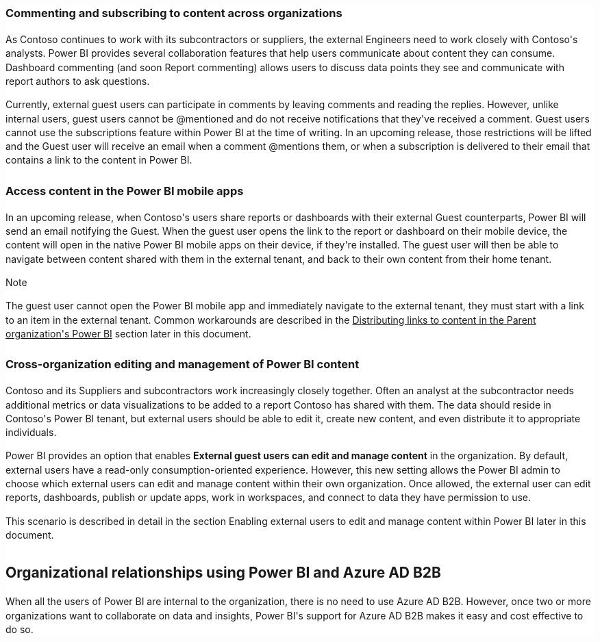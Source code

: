 ### Commenting and subscribing to content across organizations

As Contoso continues to work with its subcontractors or suppliers, the external Engineers need to work closely with Contoso's analysts. Power BI provides several collaboration features that help users communicate about content they can consume. Dashboard commenting (and soon Report commenting) allows users to discuss data points they see and communicate with report authors to ask questions.

Currently, external guest users can participate in comments by leaving comments and reading the replies. However, unlike internal users, guest users cannot be @mentioned and do not receive notifications that they've received a comment. Guest users cannot use the subscriptions feature within Power BI at the time of writing. In an upcoming release, those restrictions will be lifted and the Guest user will receive an email when a comment @mentions them, or when a subscription is delivered to their email that contains a link to the content in Power BI.

### Access content in the Power BI mobile apps

In an upcoming release, when Contoso's users share reports or dashboards with their external Guest counterparts, Power BI will send an email notifying the Guest. When the guest user opens the link to the report or dashboard on their mobile device, the content will open in the native Power BI mobile apps on their device, if they're installed. The guest user will then be able to navigate between content shared with them in the external tenant, and back to their own content from their home tenant.

> [!NOTE]
> The guest user cannot open the Power BI mobile app and immediately navigate to the external tenant, they must start with a link to an item in the external tenant. Common workarounds are described in the [Distributing links to content in the Parent organization's Power BI](#distributing-links-to-content-in-the-parent-organizations-power-bi) section later in this document.

### Cross-organization editing and management of Power BI content

Contoso and its Suppliers and subcontractors work increasingly closely together. Often an analyst at the subcontractor needs additional metrics or data visualizations to be added to a report Contoso has shared with them. The data should reside in Contoso's Power BI tenant, but external users should be able to edit it, create new content, and even distribute it to appropriate individuals.

Power BI provides an option that enables **External guest users can edit and manage content** in the organization. By default, external users have a read-only consumption-oriented experience. However, this new setting allows the Power BI admin to choose which external users can edit and manage content within their own organization. Once allowed, the external user can edit reports, dashboards, publish or update apps, work in workspaces, and connect to data they have permission to use.

This scenario is described in detail in the section Enabling external users to edit and manage content within Power BI later in this document.

## Organizational relationships using Power BI and Azure AD B2B

When all the users of Power BI are internal to the organization, there is no need to use Azure AD B2B. However, once two or more organizations want to collaborate on data and insights, Power BI's support for Azure AD B2B makes it easy and cost effective to do so.
